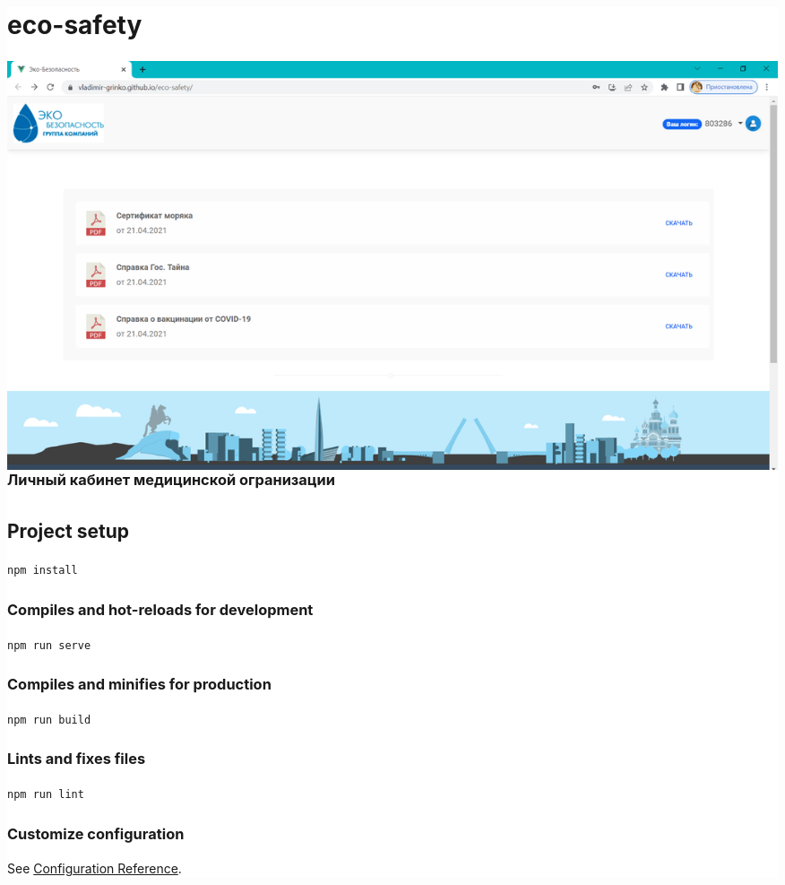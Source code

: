 # eco-safety

<img align="left" alt="eco-safety | img" width="100%" style="max-width: 100%;" src="https://github.com/Vladimir-Grinko/eco-safety/blob/master/src/assets/eco-safety.png" />

### Личный кабинет медицинской огранизации

## Project setup
```
npm install
```

### Compiles and hot-reloads for development
```
npm run serve
```

### Compiles and minifies for production
```
npm run build
```

### Lints and fixes files
```
npm run lint
```

### Customize configuration
See [Configuration Reference](https://cli.vuejs.org/config/).
